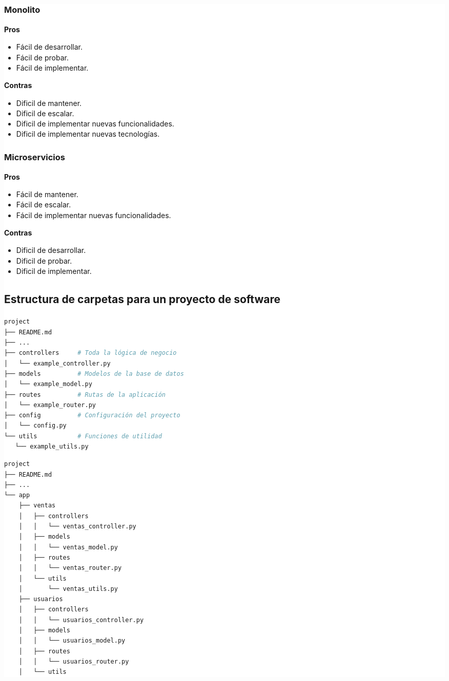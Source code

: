 ### Monolito

**Pros**
- Fácil de desarrollar.
- Fácil de probar.
- Fácil de implementar.

**Contras**
- Dificil de mantener.
- Dificil de escalar.
- Dificil de implementar nuevas funcionalidades.
- Dificil de implementar nuevas tecnologías.

### Microservicios

**Pros**
- Fácil de mantener.
- Fácil de escalar.
- Fácil de implementar nuevas funcionalidades.

**Contras**
- Dificil de desarrollar.
- Dificil de probar.
- Dificil de implementar.

## Estructura de carpetas para un proyecto de software

```bash
project
├── README.md
├── ...
├── controllers     # Toda la lógica de negocio
│   └── example_controller.py
├── models          # Modelos de la base de datos
│   └── example_model.py
├── routes          # Rutas de la aplicación
│   └── example_router.py
├── config          # Configuración del proyecto
│   └── config.py
└── utils           # Funciones de utilidad
   └── example_utils.py
```

```bash
project
├── README.md
├── ...
└── app
    ├── ventas
    │   ├── controllers
    │   │   └── ventas_controller.py
    │   ├── models
    │   │   └── ventas_model.py
    │   ├── routes
    │   │   └── ventas_router.py
    │   └── utils
    │       └── ventas_utils.py
    ├── usuarios
    │   ├── controllers
    │   │   └── usuarios_controller.py
    │   ├── models
    │   │   └── usuarios_model.py
    │   ├── routes
    │   │   └── usuarios_router.py
    │   └── utils
```
